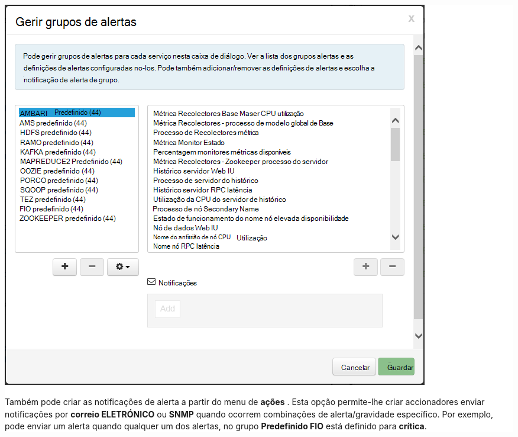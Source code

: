 ![Gerir a caixa de diálogo Alerta de grupos](./media/hdinsight-hadoop-manage-ambari/manage-alerts.png)

Também pode criar as notificações de alerta a partir do menu de **ações** . Esta opção permite-lhe criar accionadores enviar notificações por **correio ELETRÓNICO** ou **SNMP** quando ocorrem combinações de alerta/gravidade específico. Por exemplo, pode enviar um alerta quando qualquer um dos alertas, no grupo **Predefinido FIO** está definido para **crítica**.

